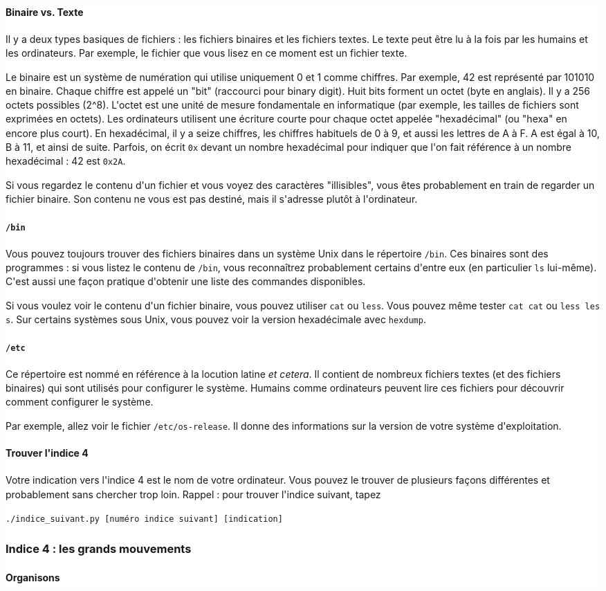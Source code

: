 #### Binaire vs. Texte ####

Il y a deux types basiques de fichiers : les fichiers binaires et les fichiers
textes. Le texte peut être lu à la fois par les humains et les ordinateurs. Par
exemple, le fichier que vous lisez en ce moment est un fichier texte.

Le binaire est un système de numération qui utilise uniquement 0 et 1 comme
chiffres. Par exemple, 42 est représenté par 101010 en binaire. Chaque chiffre
est appelé un "bit" (raccourci pour binary digit). Huit bits forment un octet
(byte en anglais). Il y a 256 octets possibles (2^8). L'octet est une unité de
mesure fondamentale en informatique (par exemple, les tailles de fichiers sont
exprimées en octets). Les ordinateurs utilisent une écriture courte pour chaque
octet appelée "hexadécimal" (ou "hexa" en encore plus court). En hexadécimal,
il y a seize chiffres, les chiffres habituels de 0 à 9, et aussi les lettres de
A à F. A est égal à 10, B à 11, et ainsi de suite. Parfois, on écrit `0x`
devant un nombre hexadécimal pour indiquer que l'on fait référence à un nombre
hexadécimal : 42 est `0x2A`.

Si vous regardez le contenu d'un fichier et vous voyez des caractères
"illisibles", vous êtes probablement en train de regarder un fichier binaire.
Son contenu ne vous est pas destiné, mais il s'adresse plutôt à l'ordinateur.

#### `/bin` ####

Vous pouvez toujours trouver des fichiers binaires dans un système Unix dans
le répertoire `/bin`. Ces binaires sont des programmes : si vous listez le
contenu de `/bin`, vous reconnaîtrez probablement certains d'entre eux (en
particulier `ls` lui-même). C'est aussi une façon pratique d'obtenir une liste
des commandes disponibles.

Si vous voulez voir le contenu d'un fichier binaire, vous pouvez utiliser `cat`
ou `less`. Vous pouvez même tester `cat cat` ou `less less`. Sur certains
systèmes sous Unix, vous pouvez voir la version hexadécimale avec `hexdump`.


#### `/etc` ####

Ce répertoire est nommé en référence à la locution latine *et cetera*. Il
contient de nombreux fichiers textes (et des fichiers binaires) qui sont
utilisés pour configurer le système. Humains comme ordinateurs peuvent lire ces
fichiers pour découvrir comment configurer le système.

Par exemple, allez voir le fichier `/etc/os-release`. Il donne des informations
sur la version de votre système d'exploitation.

#### Trouver l'indice 4 ####

Votre indication vers l'indice 4 est le nom de votre ordinateur. Vous pouvez
le trouver de plusieurs façons différentes et probablement sans chercher trop
loin. Rappel : pour trouver l'indice suivant, tapez

    ./indice_suivant.py [numéro indice suivant] [indication]

### Indice 4 : les grands mouvements ###

#### Organisons ####
